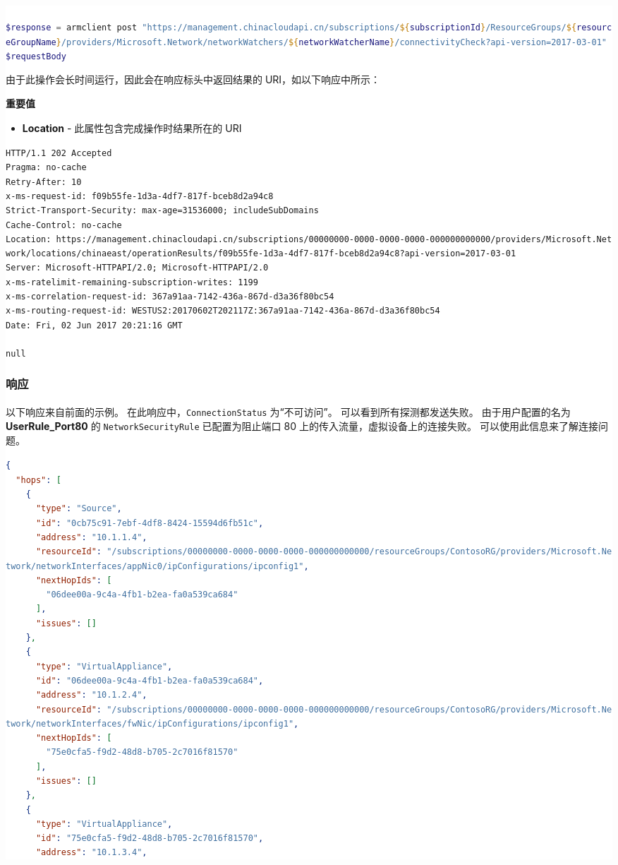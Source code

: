 ```powershell

$response = armclient post "https://management.chinacloudapi.cn/subscriptions/${subscriptionId}/ResourceGroups/${resourceGroupName}/providers/Microsoft.Network/networkWatchers/${networkWatcherName}/connectivityCheck?api-version=2017-03-01" $requestBody
```

由于此操作会长时间运行，因此会在响应标头中返回结果的 URI，如以下响应中所示：

**重要值**

* **Location** - 此属性包含完成操作时结果所在的 URI

```
HTTP/1.1 202 Accepted
Pragma: no-cache
Retry-After: 10
x-ms-request-id: f09b55fe-1d3a-4df7-817f-bceb8d2a94c8
Strict-Transport-Security: max-age=31536000; includeSubDomains
Cache-Control: no-cache
Location: https://management.chinacloudapi.cn/subscriptions/00000000-0000-0000-0000-000000000000/providers/Microsoft.Network/locations/chinaeast/operationResults/f09b55fe-1d3a-4df7-817f-bceb8d2a94c8?api-version=2017-03-01
Server: Microsoft-HTTPAPI/2.0; Microsoft-HTTPAPI/2.0
x-ms-ratelimit-remaining-subscription-writes: 1199
x-ms-correlation-request-id: 367a91aa-7142-436a-867d-d3a36f80bc54
x-ms-routing-request-id: WESTUS2:20170602T202117Z:367a91aa-7142-436a-867d-d3a36f80bc54
Date: Fri, 02 Jun 2017 20:21:16 GMT

null
```

### <a name="response"></a>响应

以下响应来自前面的示例。  在此响应中，`ConnectionStatus` 为“不可访问”。 可以看到所有探测都发送失败。 由于用户配置的名为 **UserRule_Port80** 的 `NetworkSecurityRule` 已配置为阻止端口 80 上的传入流量，虚拟设备上的连接失败。 可以使用此信息来了解连接问题。

```json
{
  "hops": [
    {
      "type": "Source",
      "id": "0cb75c91-7ebf-4df8-8424-15594d6fb51c",
      "address": "10.1.1.4",
      "resourceId": "/subscriptions/00000000-0000-0000-0000-000000000000/resourceGroups/ContosoRG/providers/Microsoft.Network/networkInterfaces/appNic0/ipConfigurations/ipconfig1",
      "nextHopIds": [
        "06dee00a-9c4a-4fb1-b2ea-fa0a539ca684"
      ],
      "issues": []
    },
    {
      "type": "VirtualAppliance",
      "id": "06dee00a-9c4a-4fb1-b2ea-fa0a539ca684",
      "address": "10.1.2.4",
      "resourceId": "/subscriptions/00000000-0000-0000-0000-000000000000/resourceGroups/ContosoRG/providers/Microsoft.Network/networkInterfaces/fwNic/ipConfigurations/ipconfig1",
      "nextHopIds": [
        "75e0cfa5-f9d2-48d8-b705-2c7016f81570"
      ],
      "issues": []
    },
    {
      "type": "VirtualAppliance",
      "id": "75e0cfa5-f9d2-48d8-b705-2c7016f81570",
      "address": "10.1.3.4",
```